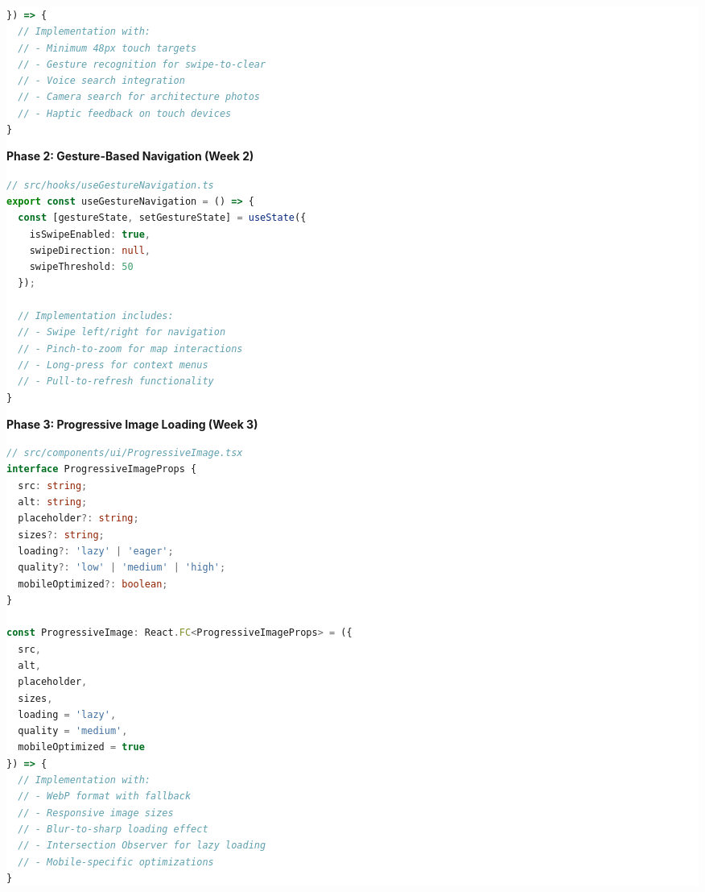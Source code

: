 ```typescript
}) => {
  // Implementation with:
  // - Minimum 48px touch targets
  // - Gesture recognition for swipe-to-clear
  // - Voice search integration
  // - Camera search for architecture photos
  // - Haptic feedback on touch devices
}
```

**Phase 2: Gesture-Based Navigation (Week 2)**
```typescript
// src/hooks/useGestureNavigation.ts
export const useGestureNavigation = () => {
  const [gestureState, setGestureState] = useState({
    isSwipeEnabled: true,
    swipeDirection: null,
    swipeThreshold: 50
  });

  // Implementation includes:
  // - Swipe left/right for navigation
  // - Pinch-to-zoom for map interactions
  // - Long-press for context menus
  // - Pull-to-refresh functionality
}
```

**Phase 3: Progressive Image Loading (Week 3)**
```typescript
// src/components/ui/ProgressiveImage.tsx
interface ProgressiveImageProps {
  src: string;
  alt: string;
  placeholder?: string;
  sizes?: string;
  loading?: 'lazy' | 'eager';
  quality?: 'low' | 'medium' | 'high';
  mobileOptimized?: boolean;
}

const ProgressiveImage: React.FC<ProgressiveImageProps> = ({
  src,
  alt,
  placeholder,
  sizes,
  loading = 'lazy',
  quality = 'medium',
  mobileOptimized = true
}) => {
  // Implementation with:
  // - WebP format with fallback
  // - Responsive image sizes
  // - Blur-to-sharp loading effect
  // - Intersection Observer for lazy loading
  // - Mobile-specific optimizations
}
```
